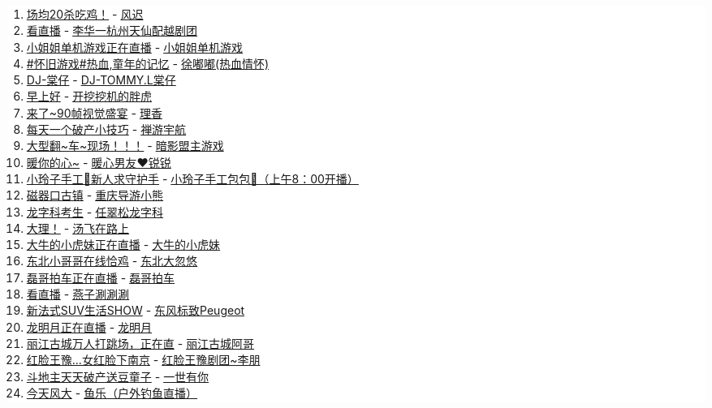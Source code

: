 1. [场均20杀吃鸡！](https://webcast.amemv.com/webcast/reflow/6951261559851174693) - [风迟](https://www.iesdouyin.com/share/user/96228833338?sec_uid=MS4wLjABAAAAIGdQlMn0DIXUbVNwy1ivfE2-v0rt_99NLdgPPab6log)
1. [看直播](https://webcast.amemv.com/webcast/reflow/6951246072761125640) - [李华一杭州天仙配越剧团](https://www.iesdouyin.com/share/user/96410316799?sec_uid=MS4wLjABAAAAoYnAhL4h0kER3O6rqRuitjx8OlQnbKCaXe2eHR46q5w)
1. [小姐姐单机游戏正在直播](https://webcast.amemv.com/webcast/reflow/6951144050904861453) - [小姐姐单机游戏](https://www.iesdouyin.com/share/user/107773423301?sec_uid=MS4wLjABAAAAoA4VxOYvovUFh-LMPUCkzoPx5QIsRZAzs_ta8l34M2w)
1. [#怀旧游戏#热血,童年的记忆](https://webcast.amemv.com/webcast/reflow/6951266686520101662) - [徐嘟嘟(热血情怀)](https://www.iesdouyin.com/share/user/3421304851791959?sec_uid=MS4wLjABAAAAEbcQ9viIaAa9-kK7caGK9IqZOUFFWGRiEth0QPGMjadcmbyu1kFc6GbVwztl9j8g)
1. [DJ-棠仔](https://webcast.amemv.com/webcast/reflow/6951261135903492879) - [DJ-TOMMY.L棠仔](https://www.iesdouyin.com/share/user/716485090876686?sec_uid=MS4wLjABAAAA7cIW1cJKpoFyWOpmushFVcbtrIol6wKFz792MOW-X-A)
1. [早上好](https://webcast.amemv.com/webcast/reflow/6951245605368908548) - [开挖挖机的胖虎](https://www.iesdouyin.com/share/user/93610018886?sec_uid=MS4wLjABAAAA2uaamYz2nULlZzTp9FiIS7sdhHnbBwIgrrBflL6ewJQ)
1. [来了~90帧视觉盛宴](https://webcast.amemv.com/webcast/reflow/6951229733833362212) - [理香](https://www.iesdouyin.com/share/user/99936783862?sec_uid=MS4wLjABAAAAkqbFs7_XImuTREHvUnl4dmY0LxQJAdoAYUBNSRUc9Dg)
1. [每天一个破产小技巧](https://webcast.amemv.com/webcast/reflow/6951229403401636638) - [禅游宇航](https://www.iesdouyin.com/share/user/303107326098627?sec_uid=MS4wLjABAAAA-86-VekG2MKxM-JSbSCQ7H4sS8-U0fgX7OjpNVqh5ts)
1. [大型翻~车~现场！！！](https://webcast.amemv.com/webcast/reflow/6951260416483920670) - [暗影盟主游戏](https://www.iesdouyin.com/share/user/3773117729619172?sec_uid=MS4wLjABAAAAfkorKRtFneagAqegoNu_jiUF353tmBfCi-dUHnyod7MEp4u5ZCwAhWFY_IdOZMIz)
1. [暖你的心~](https://webcast.amemv.com/webcast/reflow/6951234172942093071) - [暖心男友♥️锐锐](https://www.iesdouyin.com/share/user/100224634678?sec_uid=MS4wLjABAAAAqO-MICddqMaOCPXJaGFSaHdwQrHtcbPfoUi1vTQ4tDA)
1. [小玲子手工👠新人求守护手](https://webcast.amemv.com/webcast/reflow/6951260293817240355) - [小玲子手工包包👠（上午8：00开播）](https://www.iesdouyin.com/share/user/70524323330?sec_uid=MS4wLjABAAAA7dja1Fap_yfwaD1DGLscpEYug3jbUonbUgpn-DhHSfw)
1. [磁器口古镇](https://webcast.amemv.com/webcast/reflow/6951267618531609352) - [重庆导游小熊](https://www.iesdouyin.com/share/user/103040230994?sec_uid=MS4wLjABAAAASlHz938aoi1ftHE_x8gmSv7IKPkrr7URHmyI6LhXL7c)
1. [龙字科考生](https://webcast.amemv.com/webcast/reflow/6951222428848671528) - [任翠松龙字科](https://www.iesdouyin.com/share/user/71341268766?sec_uid=MS4wLjABAAAArsnBiNt9kBF9j8c9bvnYGZVOhTxoEDWjheWSGRhig6I)
1. [大理！](https://webcast.amemv.com/webcast/reflow/6951262526915087138) - [汤飞在路上](https://www.iesdouyin.com/share/user/96829252740?sec_uid=MS4wLjABAAAAZ-8SKB0lf0qP1E5_BC-4wkYgzuFf-FREahNytMuQa7M)
1. [大牛的小虎妹正在直播](https://webcast.amemv.com/webcast/reflow/6951259304351501092) - [大牛的小虎妹](https://www.iesdouyin.com/share/user/2955124554342941?sec_uid=MS4wLjABAAAAzPxGUCYb0NtQR7PCCDIUnsk_Awd9QXYLh7-1GEWB9iMo23xBRo7vpWp9efQorrzd)
1. [东北小哥哥在线恰鸡](https://webcast.amemv.com/webcast/reflow/6951260734143941389) - [东北大忽悠](https://www.iesdouyin.com/share/user/1855585430289528?sec_uid=MS4wLjABAAAAIlh67a8SEIRMpeEWH2vWfoCeGE3n3DG68dT5ifal_njVxMw4YzJlBA_TqqgZtf7J)
1. [磊哥拍车正在直播](https://webcast.amemv.com/webcast/reflow/6951274834064313100) - [磊哥拍车](https://www.iesdouyin.com/share/user/87043692568?sec_uid=MS4wLjABAAAAQNZM9wibAb4gYVBX_fTW0SAdFVB152Z1RF3prnSy7aw)
1. [看直播](https://webcast.amemv.com/webcast/reflow/6951277993520122637) - [燕子涮涮涮](https://www.iesdouyin.com/share/user/93894743642?sec_uid=MS4wLjABAAAA6lwiMoctHEnaNkPvP0PVj3u3TPIRf0dI6aBm9DZ9Qxc)
1. [新法式SUV生活SHOW](https://webcast.amemv.com/webcast/reflow/6951244735906351887) - [东风标致Peugeot](https://www.iesdouyin.com/share/user/104736909761?sec_uid=MS4wLjABAAAA07EmCU0L9UQn9JiEZuLMB-xiD48GvCgyTL0J0h5lGNo)
1. [龙明月正在直播](https://webcast.amemv.com/webcast/reflow/6951254703074315019) - [龙明月](https://www.iesdouyin.com/share/user/77075376788?sec_uid=MS4wLjABAAAA5wDTqxOblIapev8K4ImHq-kdb3JNmYjMeniddsiAR0s)
1. [丽江古城万人打跳场，正在直](https://webcast.amemv.com/webcast/reflow/6951256733037759247) - [丽江古城阿哥](https://www.iesdouyin.com/share/user/98429714042?sec_uid=MS4wLjABAAAA6de-lHhqZuctXheC9U1FNi-9GRmwIgkjss-NW2C3t3Y)
1. [红脸王豫...女红脸下南京](https://webcast.amemv.com/webcast/reflow/6951251540002769700) - [红脸王豫剧团~李朋](https://www.iesdouyin.com/share/user/2774810736199646?sec_uid=MS4wLjABAAAALrxxBflIzG7np5yDrARlE7yeVCcDK8fMmNjX2Gxhw3iFJgppZ0GzFalzOskA9c-6)
1. [斗地主天天破产送豆童子](https://webcast.amemv.com/webcast/reflow/6951242477365922596) - [一世有你](https://www.iesdouyin.com/share/user/99077093263?sec_uid=MS4wLjABAAAAxkGgxP5A9Ol4ywnKsrsEezwy3HRaea38Wsrf5V1IrgQ)
1. [今天风大](https://webcast.amemv.com/webcast/reflow/6951194138947767070) - [鱼乐（户外钓鱼直播）](https://www.iesdouyin.com/share/user/98277921327?sec_uid=MS4wLjABAAAAHpdQuR2XQD0erd0eiwqPn_sENFf2yw8GyrAJcAysCEs)
